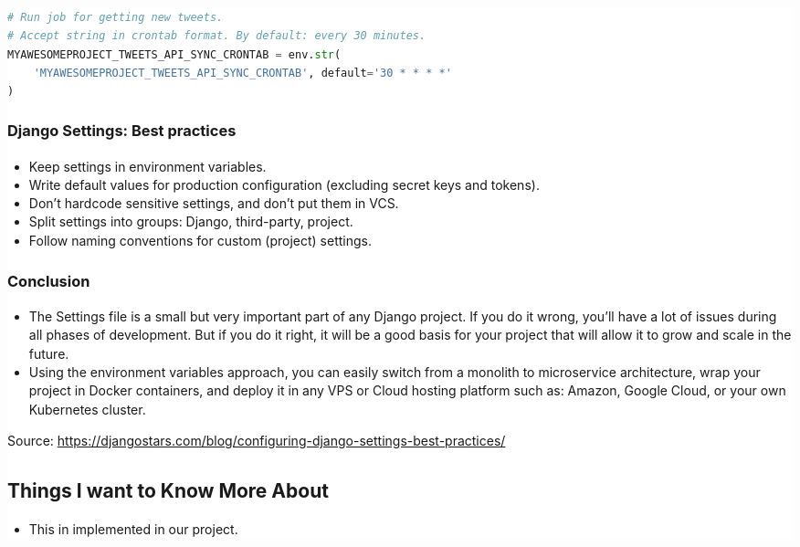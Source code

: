   ```python
  # Run job for getting new tweets.
  # Accept string in crontab format. By default: every 30 minutes.
  MYAWESOMEPROJECT_TWEETS_API_SYNC_CRONTAB = env.str(
      'MYAWESOMEPROJECT_TWEETS_API_SYNC_CRONTAB', default='30 * * * *'
  )
  ```

### Django Settings: Best practices

* Keep settings in environment variables.
* Write default values for production configuration (excluding secret keys and tokens).
* Don’t hardcode sensitive settings, and don’t put them in VCS.
* Split settings into groups: Django, third-party, project.
* Follow naming conventions for custom (project) settings.

### Conclusion

* The Settings file is a small but very important part of any Django project. If you do it wrong, you’ll have a lot of issues during all phases of development. But if you do it right, it will be a good basis for your project that will allow it to grow and scale in the future.
* Using the environment variables approach, you can easily switch from a monolith to microservice architecture, wrap your project in Docker containers, and deploy it in any VPS or Cloud hosting platform such as: Amazon, Google Cloud, or your own Kubernetes cluster.

Source: <https://djangostars.com/blog/configuring-django-settings-best-practices/>

## Things I want to Know More About

* This in implemented in our project.
